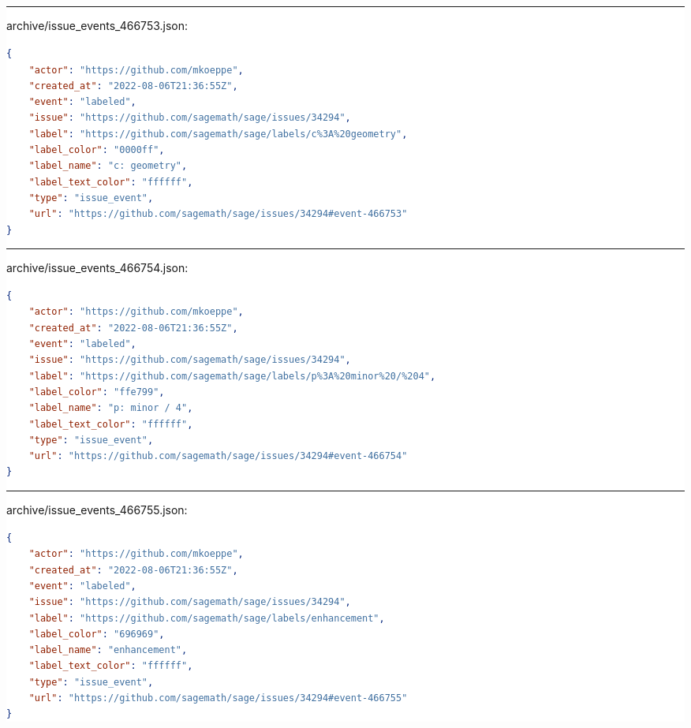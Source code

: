 

---

archive/issue_events_466753.json:
```json
{
    "actor": "https://github.com/mkoeppe",
    "created_at": "2022-08-06T21:36:55Z",
    "event": "labeled",
    "issue": "https://github.com/sagemath/sage/issues/34294",
    "label": "https://github.com/sagemath/sage/labels/c%3A%20geometry",
    "label_color": "0000ff",
    "label_name": "c: geometry",
    "label_text_color": "ffffff",
    "type": "issue_event",
    "url": "https://github.com/sagemath/sage/issues/34294#event-466753"
}
```



---

archive/issue_events_466754.json:
```json
{
    "actor": "https://github.com/mkoeppe",
    "created_at": "2022-08-06T21:36:55Z",
    "event": "labeled",
    "issue": "https://github.com/sagemath/sage/issues/34294",
    "label": "https://github.com/sagemath/sage/labels/p%3A%20minor%20/%204",
    "label_color": "ffe799",
    "label_name": "p: minor / 4",
    "label_text_color": "ffffff",
    "type": "issue_event",
    "url": "https://github.com/sagemath/sage/issues/34294#event-466754"
}
```



---

archive/issue_events_466755.json:
```json
{
    "actor": "https://github.com/mkoeppe",
    "created_at": "2022-08-06T21:36:55Z",
    "event": "labeled",
    "issue": "https://github.com/sagemath/sage/issues/34294",
    "label": "https://github.com/sagemath/sage/labels/enhancement",
    "label_color": "696969",
    "label_name": "enhancement",
    "label_text_color": "ffffff",
    "type": "issue_event",
    "url": "https://github.com/sagemath/sage/issues/34294#event-466755"
}
```
